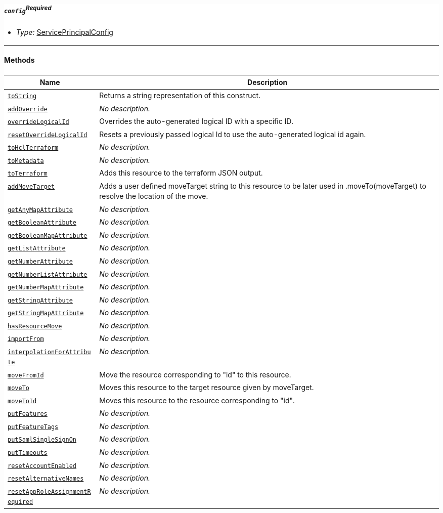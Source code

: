 ##### `config`<sup>Required</sup> <a name="config" id="@cdktf/provider-azuread.servicePrincipal.ServicePrincipal.Initializer.parameter.config"></a>

- *Type:* <a href="#@cdktf/provider-azuread.servicePrincipal.ServicePrincipalConfig">ServicePrincipalConfig</a>

---

#### Methods <a name="Methods" id="Methods"></a>

| **Name** | **Description** |
| --- | --- |
| <code><a href="#@cdktf/provider-azuread.servicePrincipal.ServicePrincipal.toString">toString</a></code> | Returns a string representation of this construct. |
| <code><a href="#@cdktf/provider-azuread.servicePrincipal.ServicePrincipal.addOverride">addOverride</a></code> | *No description.* |
| <code><a href="#@cdktf/provider-azuread.servicePrincipal.ServicePrincipal.overrideLogicalId">overrideLogicalId</a></code> | Overrides the auto-generated logical ID with a specific ID. |
| <code><a href="#@cdktf/provider-azuread.servicePrincipal.ServicePrincipal.resetOverrideLogicalId">resetOverrideLogicalId</a></code> | Resets a previously passed logical Id to use the auto-generated logical id again. |
| <code><a href="#@cdktf/provider-azuread.servicePrincipal.ServicePrincipal.toHclTerraform">toHclTerraform</a></code> | *No description.* |
| <code><a href="#@cdktf/provider-azuread.servicePrincipal.ServicePrincipal.toMetadata">toMetadata</a></code> | *No description.* |
| <code><a href="#@cdktf/provider-azuread.servicePrincipal.ServicePrincipal.toTerraform">toTerraform</a></code> | Adds this resource to the terraform JSON output. |
| <code><a href="#@cdktf/provider-azuread.servicePrincipal.ServicePrincipal.addMoveTarget">addMoveTarget</a></code> | Adds a user defined moveTarget string to this resource to be later used in .moveTo(moveTarget) to resolve the location of the move. |
| <code><a href="#@cdktf/provider-azuread.servicePrincipal.ServicePrincipal.getAnyMapAttribute">getAnyMapAttribute</a></code> | *No description.* |
| <code><a href="#@cdktf/provider-azuread.servicePrincipal.ServicePrincipal.getBooleanAttribute">getBooleanAttribute</a></code> | *No description.* |
| <code><a href="#@cdktf/provider-azuread.servicePrincipal.ServicePrincipal.getBooleanMapAttribute">getBooleanMapAttribute</a></code> | *No description.* |
| <code><a href="#@cdktf/provider-azuread.servicePrincipal.ServicePrincipal.getListAttribute">getListAttribute</a></code> | *No description.* |
| <code><a href="#@cdktf/provider-azuread.servicePrincipal.ServicePrincipal.getNumberAttribute">getNumberAttribute</a></code> | *No description.* |
| <code><a href="#@cdktf/provider-azuread.servicePrincipal.ServicePrincipal.getNumberListAttribute">getNumberListAttribute</a></code> | *No description.* |
| <code><a href="#@cdktf/provider-azuread.servicePrincipal.ServicePrincipal.getNumberMapAttribute">getNumberMapAttribute</a></code> | *No description.* |
| <code><a href="#@cdktf/provider-azuread.servicePrincipal.ServicePrincipal.getStringAttribute">getStringAttribute</a></code> | *No description.* |
| <code><a href="#@cdktf/provider-azuread.servicePrincipal.ServicePrincipal.getStringMapAttribute">getStringMapAttribute</a></code> | *No description.* |
| <code><a href="#@cdktf/provider-azuread.servicePrincipal.ServicePrincipal.hasResourceMove">hasResourceMove</a></code> | *No description.* |
| <code><a href="#@cdktf/provider-azuread.servicePrincipal.ServicePrincipal.importFrom">importFrom</a></code> | *No description.* |
| <code><a href="#@cdktf/provider-azuread.servicePrincipal.ServicePrincipal.interpolationForAttribute">interpolationForAttribute</a></code> | *No description.* |
| <code><a href="#@cdktf/provider-azuread.servicePrincipal.ServicePrincipal.moveFromId">moveFromId</a></code> | Move the resource corresponding to "id" to this resource. |
| <code><a href="#@cdktf/provider-azuread.servicePrincipal.ServicePrincipal.moveTo">moveTo</a></code> | Moves this resource to the target resource given by moveTarget. |
| <code><a href="#@cdktf/provider-azuread.servicePrincipal.ServicePrincipal.moveToId">moveToId</a></code> | Moves this resource to the resource corresponding to "id". |
| <code><a href="#@cdktf/provider-azuread.servicePrincipal.ServicePrincipal.putFeatures">putFeatures</a></code> | *No description.* |
| <code><a href="#@cdktf/provider-azuread.servicePrincipal.ServicePrincipal.putFeatureTags">putFeatureTags</a></code> | *No description.* |
| <code><a href="#@cdktf/provider-azuread.servicePrincipal.ServicePrincipal.putSamlSingleSignOn">putSamlSingleSignOn</a></code> | *No description.* |
| <code><a href="#@cdktf/provider-azuread.servicePrincipal.ServicePrincipal.putTimeouts">putTimeouts</a></code> | *No description.* |
| <code><a href="#@cdktf/provider-azuread.servicePrincipal.ServicePrincipal.resetAccountEnabled">resetAccountEnabled</a></code> | *No description.* |
| <code><a href="#@cdktf/provider-azuread.servicePrincipal.ServicePrincipal.resetAlternativeNames">resetAlternativeNames</a></code> | *No description.* |
| <code><a href="#@cdktf/provider-azuread.servicePrincipal.ServicePrincipal.resetAppRoleAssignmentRequired">resetAppRoleAssignmentRequired</a></code> | *No description.* |